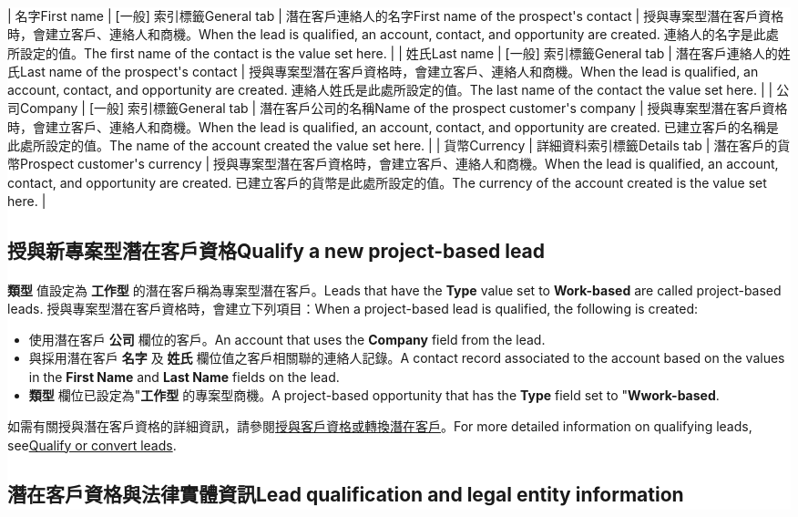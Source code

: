 | <span data-ttu-id="d8db0-139">名字</span><span class="sxs-lookup"><span data-stu-id="d8db0-139">First name</span></span> | <span data-ttu-id="d8db0-140">[一般] 索引標籤</span><span class="sxs-lookup"><span data-stu-id="d8db0-140">General tab</span></span> | <span data-ttu-id="d8db0-141">潛在客戶連絡人的名字</span><span class="sxs-lookup"><span data-stu-id="d8db0-141">First name of the prospect's contact</span></span> | <span data-ttu-id="d8db0-142">授與專案型潛在客戶資格時，會建立客戶、連絡人和商機。</span><span class="sxs-lookup"><span data-stu-id="d8db0-142">When the lead is qualified, an account, contact, and opportunity are created.</span></span> <span data-ttu-id="d8db0-143">連絡人的名字是此處所設定的值。</span><span class="sxs-lookup"><span data-stu-id="d8db0-143">The first name of the contact is the value set here.</span></span> |
| <span data-ttu-id="d8db0-144">姓氏</span><span class="sxs-lookup"><span data-stu-id="d8db0-144">Last name</span></span> | <span data-ttu-id="d8db0-145">[一般] 索引標籤</span><span class="sxs-lookup"><span data-stu-id="d8db0-145">General tab</span></span> | <span data-ttu-id="d8db0-146">潛在客戶連絡人的姓氏</span><span class="sxs-lookup"><span data-stu-id="d8db0-146">Last name of the prospect's contact</span></span> | <span data-ttu-id="d8db0-147">授與專案型潛在客戶資格時，會建立客戶、連絡人和商機。</span><span class="sxs-lookup"><span data-stu-id="d8db0-147">When the lead is qualified, an account, contact, and opportunity are created.</span></span> <span data-ttu-id="d8db0-148">連絡人姓氏是此處所設定的值。</span><span class="sxs-lookup"><span data-stu-id="d8db0-148">The last name of the contact the value set here.</span></span> |
| <span data-ttu-id="d8db0-149">公司</span><span class="sxs-lookup"><span data-stu-id="d8db0-149">Company</span></span> | <span data-ttu-id="d8db0-150">[一般] 索引標籤</span><span class="sxs-lookup"><span data-stu-id="d8db0-150">General tab</span></span> | <span data-ttu-id="d8db0-151">潛在客戶公司的名稱</span><span class="sxs-lookup"><span data-stu-id="d8db0-151">Name of the prospect customer's company</span></span> | <span data-ttu-id="d8db0-152">授與專案型潛在客戶資格時，會建立客戶、連絡人和商機。</span><span class="sxs-lookup"><span data-stu-id="d8db0-152">When the lead is qualified, an account, contact, and opportunity are created.</span></span> <span data-ttu-id="d8db0-153">已建立客戶的名稱是此處所設定的值。</span><span class="sxs-lookup"><span data-stu-id="d8db0-153">The name of the account created the value set here.</span></span> |
| <span data-ttu-id="d8db0-154">貨幣</span><span class="sxs-lookup"><span data-stu-id="d8db0-154">Currency</span></span> | <span data-ttu-id="d8db0-155">詳細資料索引標籤</span><span class="sxs-lookup"><span data-stu-id="d8db0-155">Details tab</span></span> | <span data-ttu-id="d8db0-156">潛在客戶的貨幣</span><span class="sxs-lookup"><span data-stu-id="d8db0-156">Prospect customer's currency</span></span> | <span data-ttu-id="d8db0-157">授與專案型潛在客戶資格時，會建立客戶、連絡人和商機。</span><span class="sxs-lookup"><span data-stu-id="d8db0-157">When the lead is qualified, an account, contact, and opportunity are created.</span></span> <span data-ttu-id="d8db0-158">已建立客戶的貨幣是此處所設定的值。</span><span class="sxs-lookup"><span data-stu-id="d8db0-158">The currency of the account created is the value set here.</span></span> |

## <a name="qualify-a-new-project-based-lead"></a><span data-ttu-id="d8db0-159">授與新專案型潛在客戶資格</span><span class="sxs-lookup"><span data-stu-id="d8db0-159">Qualify a new project-based lead</span></span>

<span data-ttu-id="d8db0-160">**類型** 值設定為 **工作型** 的潛在客戶稱為專案型潛在客戶。</span><span class="sxs-lookup"><span data-stu-id="d8db0-160">Leads that have the **Type** value set to **Work-based** are called project-based leads.</span></span> <span data-ttu-id="d8db0-161">授與專案型潛在客戶資格時，會建立下列項目：</span><span class="sxs-lookup"><span data-stu-id="d8db0-161">When a project-based lead is qualified, the following is created:</span></span>

- <span data-ttu-id="d8db0-162">使用潛在客戶 **公司** 欄位的客戶。</span><span class="sxs-lookup"><span data-stu-id="d8db0-162">An account that uses the **Company** field from the lead.</span></span>
- <span data-ttu-id="d8db0-163">與採用潛在客戶 **名字** 及 **姓氏** 欄位值之客戶相關聯的連絡人記錄。</span><span class="sxs-lookup"><span data-stu-id="d8db0-163">A contact record associated to the account based on the values in the **First Name** and **Last Name** fields on the lead.</span></span>
- <span data-ttu-id="d8db0-164">**類型** 欄位已設定為&quot;**工作型** 的專案型商機。</span><span class="sxs-lookup"><span data-stu-id="d8db0-164">A project-based opportunity that has the **Type** field set to &quot;**Wwork-based**.</span></span>

<span data-ttu-id="d8db0-165">如需有關授與潛在客戶資格的詳細資訊，請參閱[授與客戶資格或轉換潛在客戶](https://docs.microsoft.com/dynamics365/sales-enterprise/qualify-lead-convert-opportunity-sales)。</span><span class="sxs-lookup"><span data-stu-id="d8db0-165">For more detailed information on qualifying leads, see[Qualify or convert leads](https://docs.microsoft.com/dynamics365/sales-enterprise/qualify-lead-convert-opportunity-sales).</span></span>

## <a name="lead-qualification-and-legal-entity-information"></a><span data-ttu-id="d8db0-166">潛在客戶資格與法律實體資訊</span><span class="sxs-lookup"><span data-stu-id="d8db0-166">Lead qualification and legal entity information</span></span> 
